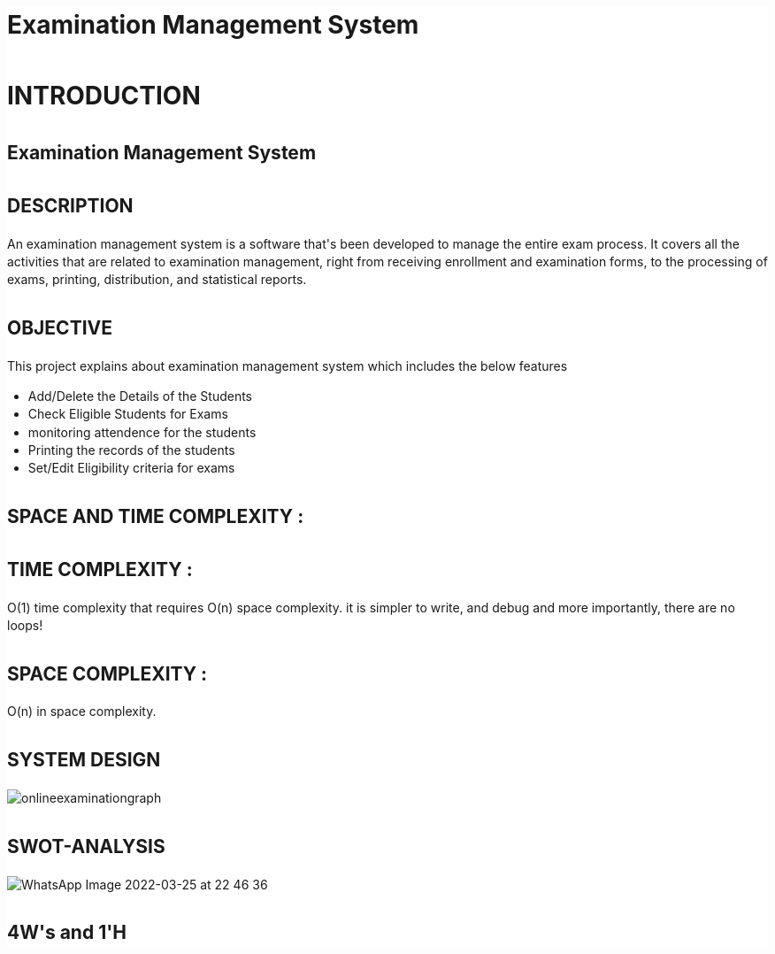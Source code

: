# Examination Management System

# INTRODUCTION

## Examination Management System

## DESCRIPTION

An examination management system is a software that's been developed to manage the entire exam process.
It covers all the activities that are related to examination management, right from receiving enrollment and examination forms, to the processing of exams, printing, distribution, and statistical reports.

## OBJECTIVE 

This project explains about examination management system which includes the below features
- Add/Delete the Details of the Students
- Check Eligible Students for Exams
- monitoring attendence for the students
- Printing the records of the students
- Set/Edit Eligibility criteria for exams

## SPACE AND TIME COMPLEXITY :

## TIME COMPLEXITY :

O(1) time complexity that requires O(n) space complexity. it is simpler to write, and debug and more importantly, there are no loops!

## SPACE COMPLEXITY :

O(n) in space complexity.

## SYSTEM DESIGN

![onlineexaminationgraph](https://user-images.githubusercontent.com/101695762/160164350-73050897-1dd1-4374-945d-f1b1db18f855.png)

## SWOT-ANALYSIS

![WhatsApp Image 2022-03-25 at 22 46 36](https://user-images.githubusercontent.com/101695762/160169791-4ec49adf-ecc2-48df-b3e4-c8463be3fa57.jpeg)

## 4W's and 1'H

